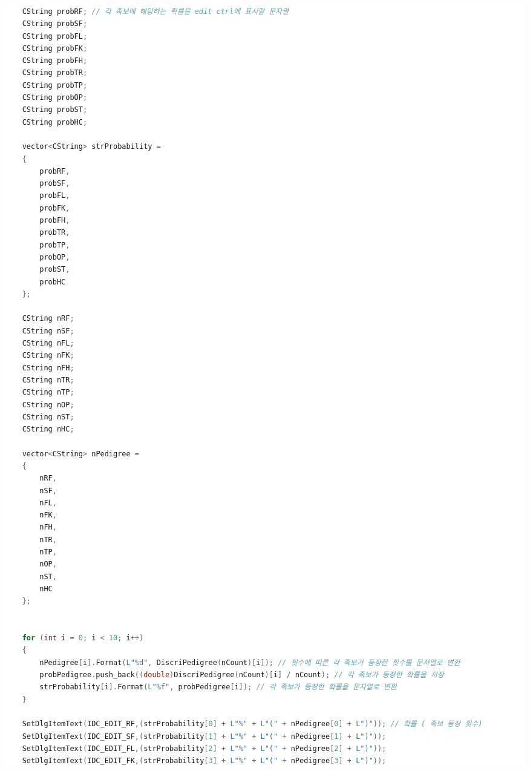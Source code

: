 ```cpp
	CString probRF; // 각 족보에 해당하는 확률을 edit ctrl에 표시할 문자열
	CString probSF; 
	CString probFL;	
	CString probFK;	
	CString probFH;	
	CString probTR;	
	CString probTP;	
	CString probOP;	
	CString probST;	
	CString probHC;	

	vector<CString> strProbability = 
	{
		probRF, 
		probSF, 
		probFL,
		probFK,
		probFH,
		probTR,
		probTP,
		probOP,
		probST,
		probHC
	};

	CString nRF;
	CString nSF;
	CString nFL;
	CString nFK;
	CString nFH;
	CString nTR;
	CString nTP;
	CString nOP;
	CString nST;
	CString nHC;

	vector<CString> nPedigree =
	{
		nRF,
		nSF,
		nFL,
		nFK,
		nFH,
		nTR,
		nTP,
		nOP,
		nST,
		nHC
	};


	for (int i = 0; i < 10; i++)
	{
		nPedigree[i].Format(L"%d", DiscriPedigree(nCount)[i]); // 횟수에 따른 각 족보가 등장한 횟수를 문자열로 변환
		probPedigree.push_back((double)DiscriPedigree(nCount)[i] / nCount); // 각 족보가 등장한 확률을 저장
		strProbability[i].Format(L"%f", probPedigree[i]); // 각 족보가 등장한 확률을 문자열로 변환
	}

	SetDlgItemText(IDC_EDIT_RF,(strProbability[0] + L"%" + L"(" + nPedigree[0] + L")")); // 확률 ( 족보 등장 횟수) 
	SetDlgItemText(IDC_EDIT_SF,(strProbability[1] + L"%" + L"(" + nPedigree[1] + L")"));
	SetDlgItemText(IDC_EDIT_FL,(strProbability[2] + L"%" + L"(" + nPedigree[2] + L")"));
	SetDlgItemText(IDC_EDIT_FK,(strProbability[3] + L"%" + L"(" + nPedigree[3] + L")"));
```
